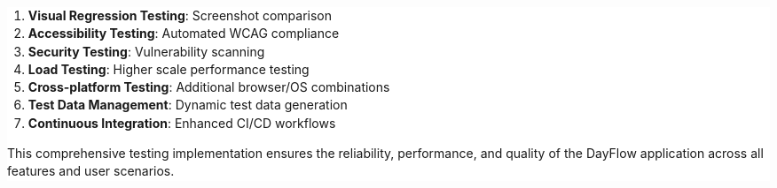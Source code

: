 1. **Visual Regression Testing**: Screenshot comparison
2. **Accessibility Testing**: Automated WCAG compliance
3. **Security Testing**: Vulnerability scanning
4. **Load Testing**: Higher scale performance testing
5. **Cross-platform Testing**: Additional browser/OS combinations
6. **Test Data Management**: Dynamic test data generation
7. **Continuous Integration**: Enhanced CI/CD workflows

This comprehensive testing implementation ensures the reliability, performance, and quality of the DayFlow application across all features and user scenarios.